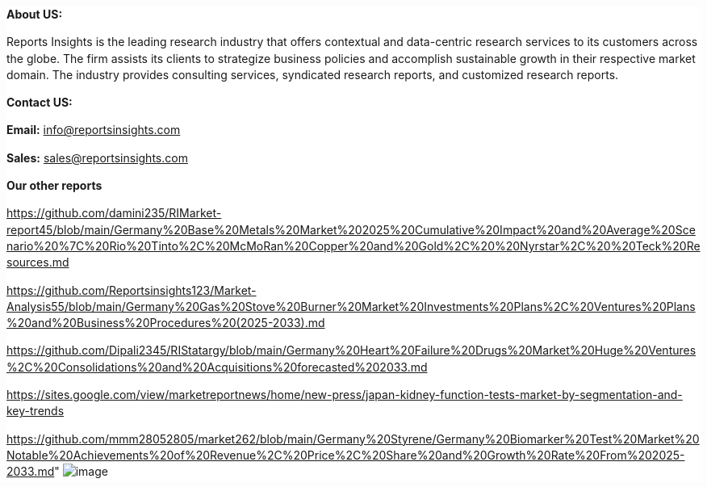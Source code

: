 <strong><strong>About US</strong>:</strong>

Reports Insights is the leading research industry that offers contextual and data-centric research services to its customers across the globe. The firm assists its clients to strategize business policies and accomplish sustainable growth in their respective market domain. The industry provides consulting services, syndicated research reports, and customized research reports.

<strong>Contact US:</strong>

<p class=""""><b>Email:</b> <a href=mailto:info@reportsinsights.com>info@reportsinsights.com</a></p>
<p class=""""><b>Sales:</b> <a href=mailto:sales@reportsinsights.com>sales@reportsinsights.com</a></p>

<strong>Our other reports</strong>

<a href=https://github.com/damini235/RIMarket-report45/blob/main/Germany%20Base%20Metals%20Market%202025%20Cumulative%20Impact%20and%20Average%20Scenario%20%7C%20Rio%20Tinto%2C%20McMoRan%20Copper%20and%20Gold%2C%20%20Nyrstar%2C%20%20Teck%20Resources.md>https://github.com/damini235/RIMarket-report45/blob/main/Germany%20Base%20Metals%20Market%202025%20Cumulative%20Impact%20and%20Average%20Scenario%20%7C%20Rio%20Tinto%2C%20McMoRan%20Copper%20and%20Gold%2C%20%20Nyrstar%2C%20%20Teck%20Resources.md</a>

<a href=https://github.com/Reportsinsights123/Market-Analysis55/blob/main/Germany%20Gas%20Stove%20Burner%20Market%20Investments%20Plans%2C%20Ventures%20Plans%20and%20Business%20Procedures%20(2025-2033).md>https://github.com/Reportsinsights123/Market-Analysis55/blob/main/Germany%20Gas%20Stove%20Burner%20Market%20Investments%20Plans%2C%20Ventures%20Plans%20and%20Business%20Procedures%20(2025-2033).md</a>

<a href=https://github.com/Dipali2345/RIStatargy/blob/main/Germany%20Heart%20Failure%20Drugs%20Market%20Huge%20Ventures%2C%20Consolidations%20and%20Acquisitions%20forecasted%202033.md>https://github.com/Dipali2345/RIStatargy/blob/main/Germany%20Heart%20Failure%20Drugs%20Market%20Huge%20Ventures%2C%20Consolidations%20and%20Acquisitions%20forecasted%202033.md</a>

<a href=https://sites.google.com/view/marketreportnews/home/new-press/japan-kidney-function-tests-market-by-segmentation-and-key-trends>https://sites.google.com/view/marketreportnews/home/new-press/japan-kidney-function-tests-market-by-segmentation-and-key-trends</a>

<a href=https://github.com/mmm28052805/market262/blob/main/Germany%20Styrene/Germany%20Biomarker%20Test%20Market%20Notable%20Achievements%20of%20Revenue%2C%20Price%2C%20Share%20and%20Growth%20Rate%20From%202025-2033.md>https://github.com/mmm28052805/market262/blob/main/Germany%20Styrene/Germany%20Biomarker%20Test%20Market%20Notable%20Achievements%20of%20Revenue%2C%20Price%2C%20Share%20and%20Growth%20Rate%20From%202025-2033.md</a>"
![image](https://github.com/user-attachments/assets/d1afc49f-2dfa-4a29-8eaf-457f67db39bd)
